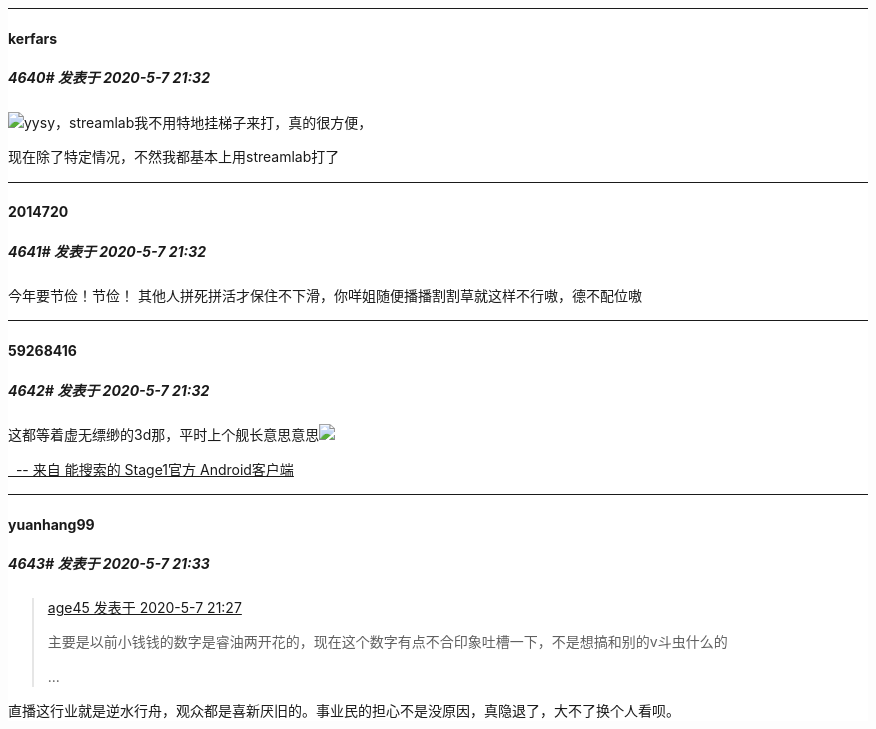 

-----

####  kerfars  
##### 4640#       发表于 2020-5-7 21:32



<img src="https://static.saraba1st.com/image/smiley/face2017/004.gif" referrerpolicy="no-referrer">yysy，streamlab我不用特地挂梯子来打，真的很方便，

现在除了特定情况，不然我都基本上用streamlab打了







-----

####  2014720  
##### 4641#       发表于 2020-5-7 21:32




今年要节俭！节俭！
其他人拼死拼活才保住不下滑，你咩姐随便播播割割草就这样不行嗷，德不配位嗷







-----

####  59268416  
##### 4642#       发表于 2020-5-7 21:32




这都等着虚无缥缈的3d那，平时上个舰长意思意思<img src="https://static.saraba1st.com/image/smiley/face2017/018.png" referrerpolicy="no-referrer">

[  -- 来自 能搜索的 Stage1官方 Android客户端](https://www.coolapk.com/apk/140634)







-----

####  yuanhang99  
##### 4643#       发表于 2020-5-7 21:33



<blockquote><a href="httphttps://bbs.saraba1st.com/2b/forum.php?mod=redirect&amp;goto=findpost&amp;pid=47336873&amp;ptid=1929631" target="_blank">age45 发表于 2020-5-7 21:27</a>

主要是以前小钱钱的数字是睿油两开花的，现在这个数字有点不合印象吐槽一下，不是想搞和别的v斗虫什么的

 ...</blockquote>
直播这行业就是逆水行舟，观众都是喜新厌旧的。事业民的担心不是没原因，真隐退了，大不了换个人看呗。
